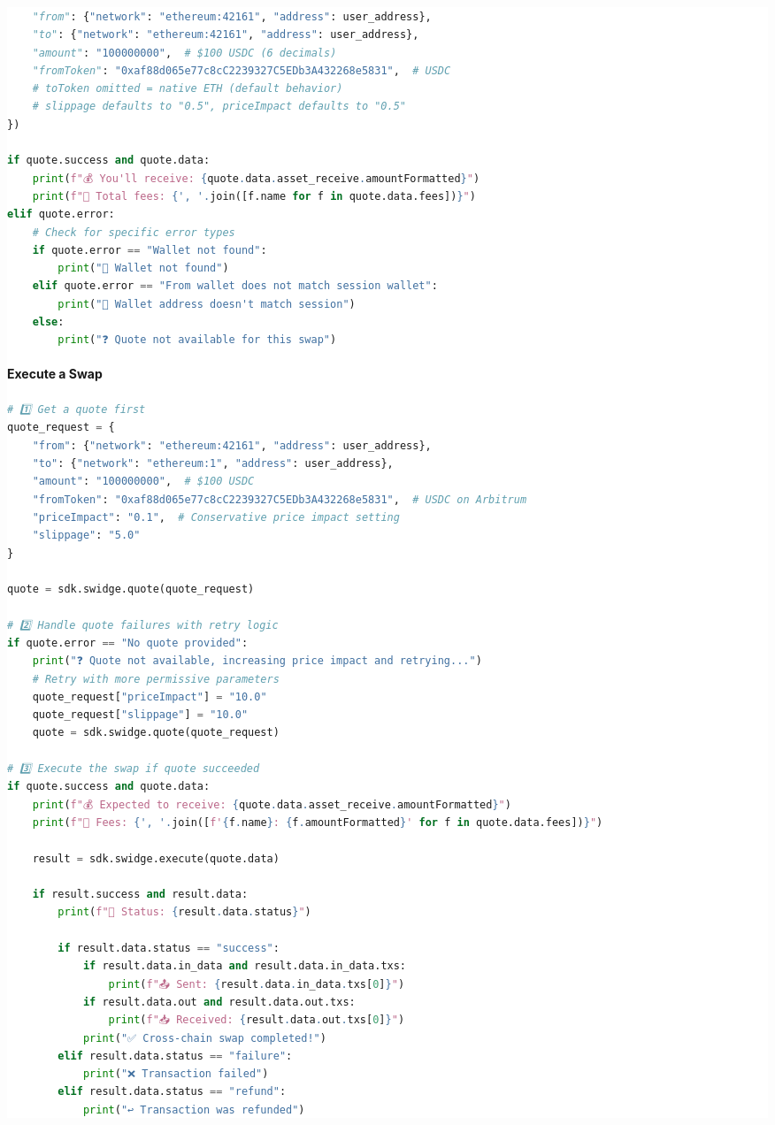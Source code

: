 ```python
    "from": {"network": "ethereum:42161", "address": user_address},
    "to": {"network": "ethereum:42161", "address": user_address},
    "amount": "100000000",  # $100 USDC (6 decimals)
    "fromToken": "0xaf88d065e77c8cC2239327C5EDb3A432268e5831",  # USDC
    # toToken omitted = native ETH (default behavior)
    # slippage defaults to "0.5", priceImpact defaults to "0.5"
})

if quote.success and quote.data:
    print(f"💰 You'll receive: {quote.data.asset_receive.amountFormatted}")
    print(f"💸 Total fees: {', '.join([f.name for f in quote.data.fees])}")
elif quote.error:
    # Check for specific error types
    if quote.error == "Wallet not found":
        print("👛 Wallet not found")
    elif quote.error == "From wallet does not match session wallet":
        print("🔐 Wallet address doesn't match session")
    else:
        print("❓ Quote not available for this swap")
```

#### Execute a Swap

```python
# 1️⃣ Get a quote first
quote_request = {
    "from": {"network": "ethereum:42161", "address": user_address},
    "to": {"network": "ethereum:1", "address": user_address},
    "amount": "100000000",  # $100 USDC
    "fromToken": "0xaf88d065e77c8cC2239327C5EDb3A432268e5831",  # USDC on Arbitrum
    "priceImpact": "0.1",  # Conservative price impact setting
    "slippage": "5.0"
}

quote = sdk.swidge.quote(quote_request)

# 2️⃣ Handle quote failures with retry logic
if quote.error == "No quote provided":
    print("❓ Quote not available, increasing price impact and retrying...")
    # Retry with more permissive parameters
    quote_request["priceImpact"] = "10.0"
    quote_request["slippage"] = "10.0"
    quote = sdk.swidge.quote(quote_request)

# 3️⃣ Execute the swap if quote succeeded
if quote.success and quote.data:
    print(f"💰 Expected to receive: {quote.data.asset_receive.amountFormatted}")
    print(f"💸 Fees: {', '.join([f'{f.name}: {f.amountFormatted}' for f in quote.data.fees])}")

    result = sdk.swidge.execute(quote.data)

    if result.success and result.data:
        print(f"🎉 Status: {result.data.status}")

        if result.data.status == "success":
            if result.data.in_data and result.data.in_data.txs:
                print(f"📤 Sent: {result.data.in_data.txs[0]}")
            if result.data.out and result.data.out.txs:
                print(f"📥 Received: {result.data.out.txs[0]}")
            print("✅ Cross-chain swap completed!")
        elif result.data.status == "failure":
            print("❌ Transaction failed")
        elif result.data.status == "refund":
            print("↩️ Transaction was refunded")
```